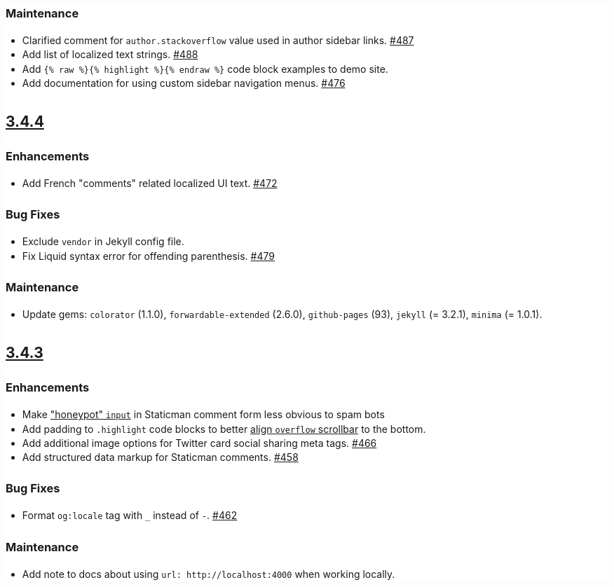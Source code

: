 ### Maintenance

- Clarified comment for `author.stackoverflow` value used in author sidebar links. [#487](https://github.com/minimal-mistakes/minimal-mistakes/pull/487)
- Add list of localized text strings. [#488](https://github.com/minimal-mistakes/minimal-mistakes/pull/488)
- Add `{% raw %}{% highlight %}{% endraw %}` code block examples to demo site.
- Add documentation for using custom sidebar navigation menus. [#476](https://github.com/minimal-mistakes/minimal-mistakes/issues/476)

## [3.4.4](https://github.com/minimal-mistakes/minimal-mistakes/releases/tag/3.4.4)

### Enhancements

- Add French "comments" related localized UI text. [#472](https://github.com/minimal-mistakes/minimal-mistakes/pull/472)

### Bug Fixes

- Exclude `vendor` in Jekyll config file.
- Fix Liquid syntax error for offending parenthesis. [#479](https://github.com/minimal-mistakes/minimal-mistakes/issues/479)

### Maintenance

- Update gems: `colorator` (1.1.0), `forwardable-extended` (2.6.0), `github-pages` (93), `jekyll` (= 3.2.1), `minima` (= 1.0.1).

## [3.4.3](https://github.com/minimal-mistakes/minimal-mistakes/releases/tag/3.4.3)

### Enhancements

- Make ["honeypot" `input`](https://github.com/minimal-mistakes/minimal-mistakes/commit/06a8249a69a37dddda7e2a5bfbe32056c1a9a607) in Staticman comment form less obvious to spam bots
- Add padding to `.highlight` code blocks to better [align `overflow` scrollbar](https://github.com/minimal-mistakes/minimal-mistakes/commit/e4abec0a6f7f8cff72505ca0754615df294fd5b3) to the bottom.
- Add additional image options for Twitter card social sharing meta tags. [#466](https://github.com/minimal-mistakes/minimal-mistakes/pull/466)
- Add structured data markup for Staticman comments. [#458](https://github.com/minimal-mistakes/minimal-mistakes/issues/458)

### Bug Fixes

- Format `og:locale` tag with `_` instead of `-`. [#462](https://github.com/minimal-mistakes/minimal-mistakes/issues/462)

### Maintenance

- Add note to docs about using `url: http://localhost:4000` when working locally.
